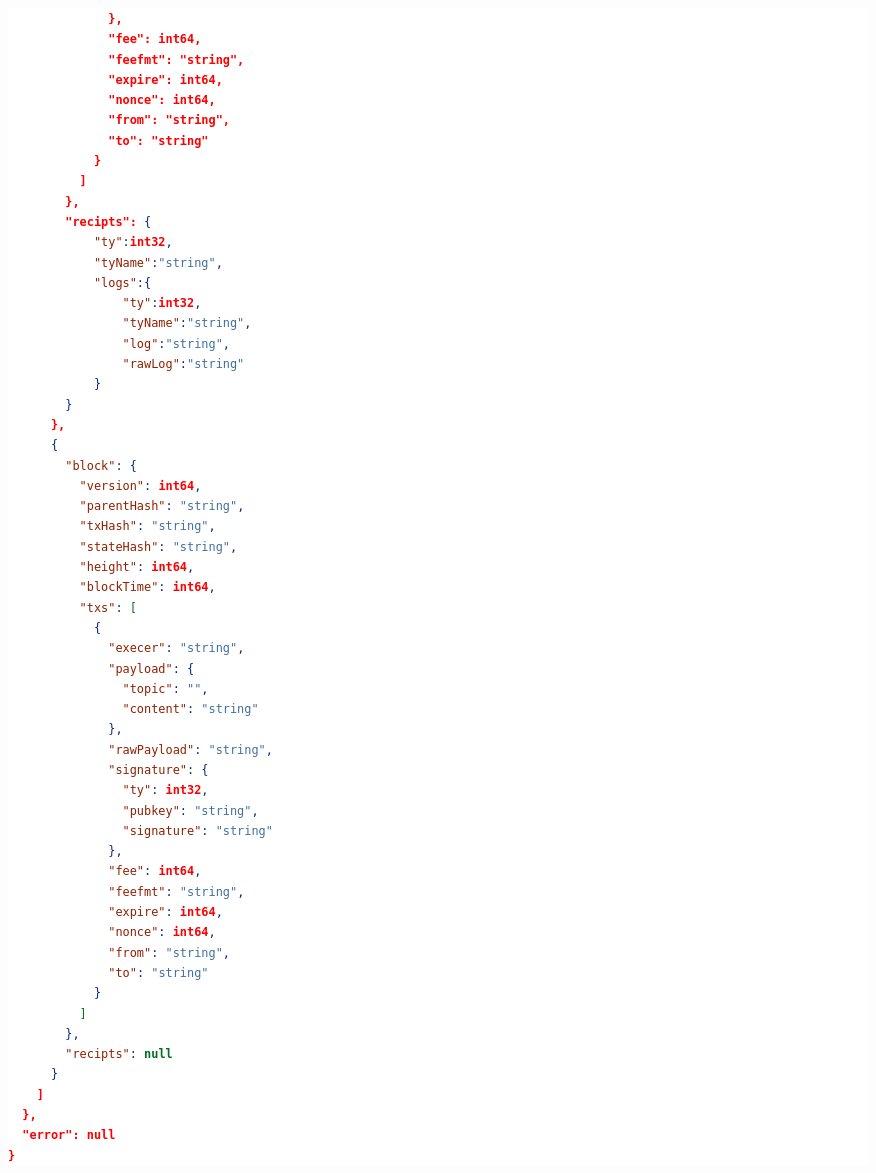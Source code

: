 ```json
              },
              "fee": int64,
              "feefmt": "string",
              "expire": int64,
              "nonce": int64,
              "from": "string",
              "to": "string"
            }
          ]
        },
        "recipts": {
            "ty":int32,
            "tyName":"string",
            "logs":{
                "ty":int32,
                "tyName":"string",
                "log":"string",
                "rawLog":"string"
            }
        }
      },
      {
        "block": {
          "version": int64,
          "parentHash": "string",
          "txHash": "string",
          "stateHash": "string",
          "height": int64,
          "blockTime": int64,
          "txs": [
            {
              "execer": "string",
              "payload": {
                "topic": "",
                "content": "string"
              },
              "rawPayload": "string",
              "signature": {
                "ty": int32,
                "pubkey": "string",
                "signature": "string"
              },
              "fee": int64,
              "feefmt": "string",
              "expire": int64,
              "nonce": int64,
              "from": "string",
              "to": "string"
            }
          ]
        },
        "recipts": null
      }
    ]
  },
  "error": null
}
```
